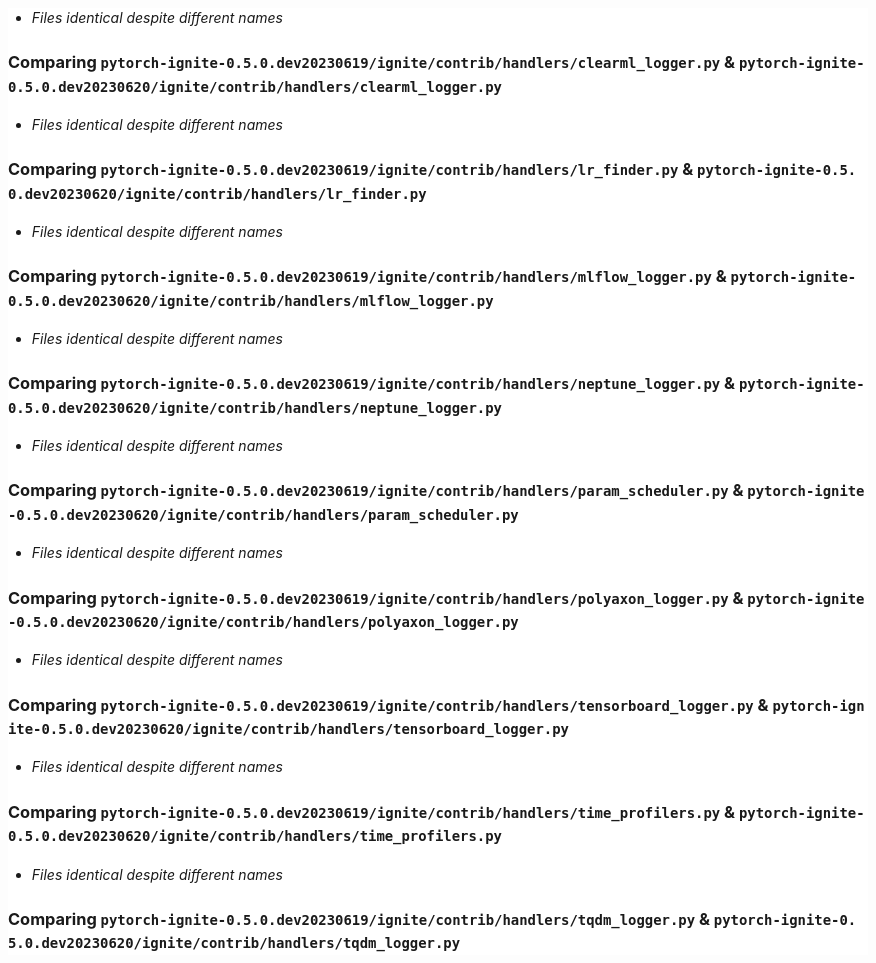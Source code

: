  * *Files identical despite different names*

### Comparing `pytorch-ignite-0.5.0.dev20230619/ignite/contrib/handlers/clearml_logger.py` & `pytorch-ignite-0.5.0.dev20230620/ignite/contrib/handlers/clearml_logger.py`

 * *Files identical despite different names*

### Comparing `pytorch-ignite-0.5.0.dev20230619/ignite/contrib/handlers/lr_finder.py` & `pytorch-ignite-0.5.0.dev20230620/ignite/contrib/handlers/lr_finder.py`

 * *Files identical despite different names*

### Comparing `pytorch-ignite-0.5.0.dev20230619/ignite/contrib/handlers/mlflow_logger.py` & `pytorch-ignite-0.5.0.dev20230620/ignite/contrib/handlers/mlflow_logger.py`

 * *Files identical despite different names*

### Comparing `pytorch-ignite-0.5.0.dev20230619/ignite/contrib/handlers/neptune_logger.py` & `pytorch-ignite-0.5.0.dev20230620/ignite/contrib/handlers/neptune_logger.py`

 * *Files identical despite different names*

### Comparing `pytorch-ignite-0.5.0.dev20230619/ignite/contrib/handlers/param_scheduler.py` & `pytorch-ignite-0.5.0.dev20230620/ignite/contrib/handlers/param_scheduler.py`

 * *Files identical despite different names*

### Comparing `pytorch-ignite-0.5.0.dev20230619/ignite/contrib/handlers/polyaxon_logger.py` & `pytorch-ignite-0.5.0.dev20230620/ignite/contrib/handlers/polyaxon_logger.py`

 * *Files identical despite different names*

### Comparing `pytorch-ignite-0.5.0.dev20230619/ignite/contrib/handlers/tensorboard_logger.py` & `pytorch-ignite-0.5.0.dev20230620/ignite/contrib/handlers/tensorboard_logger.py`

 * *Files identical despite different names*

### Comparing `pytorch-ignite-0.5.0.dev20230619/ignite/contrib/handlers/time_profilers.py` & `pytorch-ignite-0.5.0.dev20230620/ignite/contrib/handlers/time_profilers.py`

 * *Files identical despite different names*

### Comparing `pytorch-ignite-0.5.0.dev20230619/ignite/contrib/handlers/tqdm_logger.py` & `pytorch-ignite-0.5.0.dev20230620/ignite/contrib/handlers/tqdm_logger.py`
